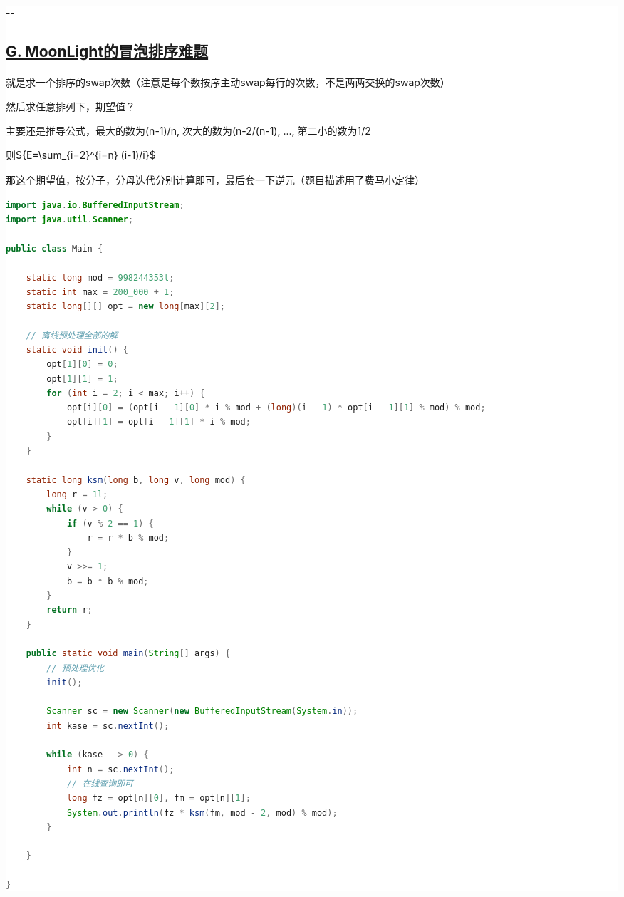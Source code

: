 --
## [G. MoonLight的冒泡排序难题](https://ac.nowcoder.com/acm/contest/57683/G)

就是求一个排序的swap次数（注意是每个数按序主动swap每行的次数，不是两两交换的swap次数）

然后求任意排列下，期望值？

主要还是推导公式，最大的数为(n-1)/n, 次大的数为(n-2/(n-1), ..., 第二小的数为1/2

则${E=\sum_{i=2}^{i=n} (i-1)/i}$

那这个期望值，按分子，分母迭代分别计算即可，最后套一下逆元（题目描述用了费马小定律）


```java
import java.io.BufferedInputStream;
import java.util.Scanner;

public class Main {

    static long mod = 998244353l;
    static int max = 200_000 + 1;
    static long[][] opt = new long[max][2];

    // 离线预处理全部的解
    static void init() {
        opt[1][0] = 0;
        opt[1][1] = 1;
        for (int i = 2; i < max; i++) {
            opt[i][0] = (opt[i - 1][0] * i % mod + (long)(i - 1) * opt[i - 1][1] % mod) % mod;
            opt[i][1] = opt[i - 1][1] * i % mod;
        }
    }

    static long ksm(long b, long v, long mod) {
        long r = 1l;
        while (v > 0) {
            if (v % 2 == 1) {
                r = r * b % mod;
            }
            v >>= 1;
            b = b * b % mod;
        }
        return r;
    }

    public static void main(String[] args) {
        // 预处理优化
        init();

        Scanner sc = new Scanner(new BufferedInputStream(System.in));
        int kase = sc.nextInt();
        
        while (kase-- > 0) {
            int n = sc.nextInt();
            // 在线查询即可
            long fz = opt[n][0], fm = opt[n][1];
            System.out.println(fz * ksm(fm, mod - 2, mod) % mod);
        }

    }

}

```